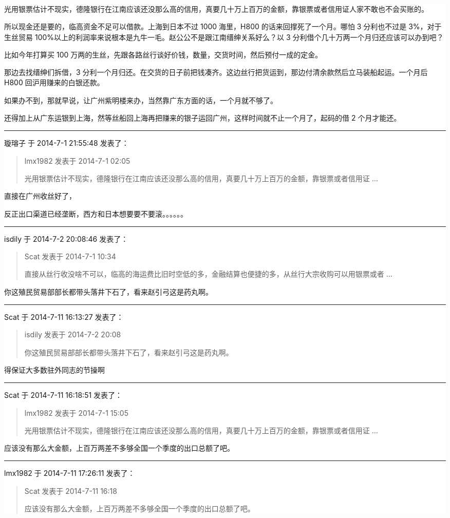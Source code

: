 光用银票估计不现实，德隆银行在江南应该还没那么高的信用，真要几十万上百万的金额，靠银票或者信用证人家不敢也不会买账的。

所以现金还是要的，临高资金不足可以借款。上海到日本不过 1000 海里，H800 的话来回撑死了一个月。哪怕 3 分利也不过是 3%，对于生丝贸易 100%以上的利润率来说根本是九牛一毛。赵公公不是跟江南缙绅关系好么？以 3 分利借个几十万两一个月归还应该可以办到吧？

比如今年打算买 100 万两的生丝，先跟各路丝行谈好价钱，数量，交货时间，然后预付一成的定金。

那边去找缙绅们拆借，3 分利一个月归还。在交货的日子前把钱凑齐。这边丝行把货运到，那边付清余款然后立马装船起运。一个月后 H800 回沪用赚来的白银还款。

如果办不到，那就早说，让广州紫明楼来办，当然靠广东方面的话，一个月就不够了。

还得加上从广东运银到上海，然等丝船回上海再把赚来的银子运回广州，这样时间就不止一个月了，起码的借 2 个月才能还。

---

璇瑢子 于 2014-7-1 21:55:48 发表了：

> lmx1982 发表于 2014-7-1 02:05
>
> 光用银票估计不现实，德隆银行在江南应该还没那么高的信用，真要几十万上百万的金额，靠银票或者信用证 ...

直接在广州收丝好了，

反正出口渠道已经垄断，西方和日本想要要不要滚。。。。。。

---

isdily 于 2014-7-2 20:08:46 发表了：

> Scat 发表于 2014-7-1 10:34
>
> 直接从丝行收没啥不可以，临高的海运费比旧时空低的多，金融结算也便捷的多，从丝行大宗收购可以用银票或者 ...

你这殖民贸易部部长都带头落井下石了，看来赵引弓这是药丸啊。

---

Scat 于 2014-7-11 16:13:27 发表了：

> isdily 发表于 2014-7-2 20:08
>
> 你这殖民贸易部部长都带头落井下石了，看来赵引弓这是药丸啊。

得保证大多数驻外同志的节操啊

---

Scat 于 2014-7-11 16:18:51 发表了：

> lmx1982 发表于 2014-7-1 15:05
>
> 光用银票估计不现实，德隆银行在江南应该还没那么高的信用，真要几十万上百万的金额，靠银票或者信用证 ...

应该没有那么大金额，上百万两差不多够全国一个季度的出口总额了吧。

---

lmx1982 于 2014-7-11 17:26:11 发表了：

> Scat 发表于 2014-7-11 16:18
>
> 应该没有那么大金额，上百万两差不多够全国一个季度的出口总额了吧。
